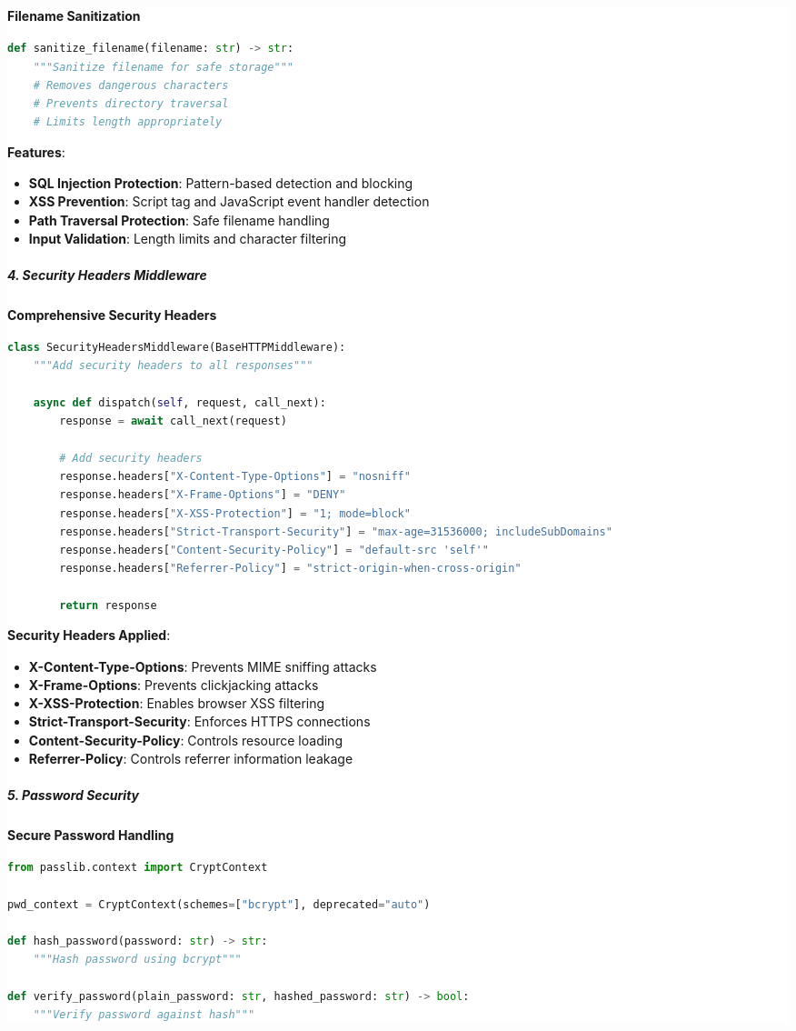 **Filename Sanitization**
```python
def sanitize_filename(filename: str) -> str:
    """Sanitize filename for safe storage"""
    # Removes dangerous characters
    # Prevents directory traversal
    # Limits length appropriately
```

**Features**:
- **SQL Injection Protection**: Pattern-based detection and blocking
- **XSS Prevention**: Script tag and JavaScript event handler detection
- **Path Traversal Protection**: Safe filename handling
- **Input Validation**: Length limits and character filtering

##### 4. Security Headers Middleware

**Comprehensive Security Headers**
```python
class SecurityHeadersMiddleware(BaseHTTPMiddleware):
    """Add security headers to all responses"""
    
    async def dispatch(self, request, call_next):
        response = await call_next(request)
        
        # Add security headers
        response.headers["X-Content-Type-Options"] = "nosniff"
        response.headers["X-Frame-Options"] = "DENY"
        response.headers["X-XSS-Protection"] = "1; mode=block"
        response.headers["Strict-Transport-Security"] = "max-age=31536000; includeSubDomains"
        response.headers["Content-Security-Policy"] = "default-src 'self'"
        response.headers["Referrer-Policy"] = "strict-origin-when-cross-origin"
        
        return response
```

**Security Headers Applied**:
- **X-Content-Type-Options**: Prevents MIME sniffing attacks
- **X-Frame-Options**: Prevents clickjacking attacks
- **X-XSS-Protection**: Enables browser XSS filtering
- **Strict-Transport-Security**: Enforces HTTPS connections
- **Content-Security-Policy**: Controls resource loading
- **Referrer-Policy**: Controls referrer information leakage

##### 5. Password Security

**Secure Password Handling**
```python
from passlib.context import CryptContext

pwd_context = CryptContext(schemes=["bcrypt"], deprecated="auto")

def hash_password(password: str) -> str:
    """Hash password using bcrypt"""
    
def verify_password(plain_password: str, hashed_password: str) -> bool:
    """Verify password against hash"""
```
